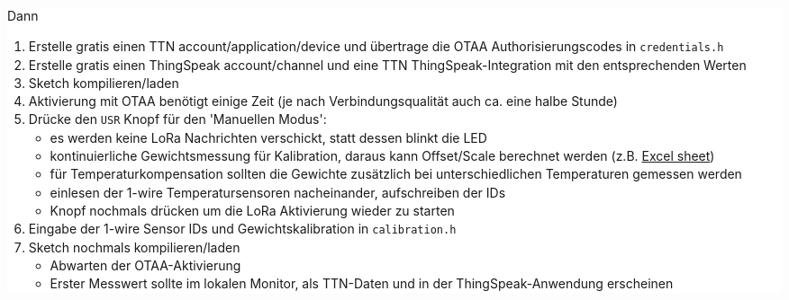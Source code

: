Dann
1. Erstelle gratis einen TTN account/application/device und übertrage die OTAA Authorisierungscodes in `credentials.h`
1. Erstelle gratis einen ThingSpeak account/channel und eine TTN ThingSpeak-Integration mit den entsprechenden Werten 
1. Sketch kompilieren/laden
1. Aktivierung mit OTAA benötigt einige Zeit (je nach Verbindungsqualität auch ca. eine halbe Stunde)
1. Drücke den `USR` Knopf für den 'Manuellen Modus':
    - es werden keine LoRa Nachrichten verschickt, statt dessen blinkt die LED
    - kontinuierliche Gewichtsmessung für Kalibration, daraus kann Offset/Scale berechnet werden (z.B. [Excel sheet](./docs/Gewicht%20Eichung%20Loadcell.xlsx))
    - für Temperaturkompensation sollten die Gewichte zusätzlich bei unterschiedlichen Temperaturen gemessen werden
    - einlesen der 1-wire Temperatursensoren nacheinander, aufschreiben der IDs 
    - Knopf nochmals drücken um die LoRa Aktivierung wieder zu starten
1. Eingabe der 1-wire Sensor IDs und Gewichtskalibration in `calibration.h`
1. Sketch nochmals kompilieren/laden
    - Abwarten der OTAA-Aktivierung
    - Erster Messwert sollte im lokalen Monitor, als TTN-Daten und in der ThingSpeak-Anwendung erscheinen